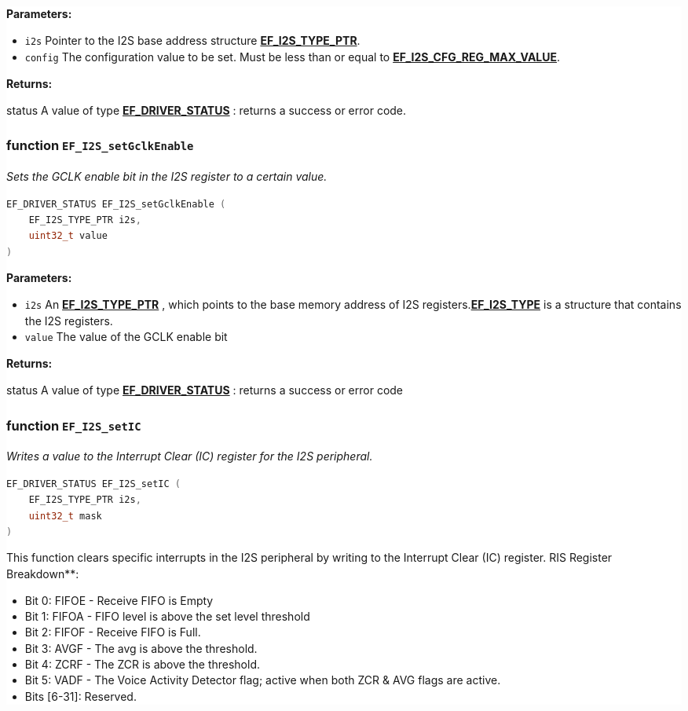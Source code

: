 

**Parameters:**


* `i2s` Pointer to the I2S base address structure [**EF\_I2S\_TYPE\_PTR**](#typedef-ef_i2s_type_ptr).
* `config` The configuration value to be set. Must be less than or equal to [**EF\_I2S\_CFG\_REG\_MAX\_VALUE**](#define-ef_i2s_cfg_reg_max_value).


**Returns:**

status A value of type [**EF\_DRIVER\_STATUS**](#typedef-ef_driver_status) : returns a success or error code.
### function `EF_I2S_setGclkEnable`

_Sets the GCLK enable bit in the I2S register to a certain value._
```c
EF_DRIVER_STATUS EF_I2S_setGclkEnable (
    EF_I2S_TYPE_PTR i2s,
    uint32_t value
) 
```


**Parameters:**


* `i2s` An [**EF\_I2S\_TYPE\_PTR**](#typedef-ef_i2s_type_ptr) , which points to the base memory address of I2S registers.[**EF\_I2S\_TYPE**](#typedef-ef_i2s_type) is a structure that contains the I2S registers.
* `value` The value of the GCLK enable bit


**Returns:**

status A value of type [**EF\_DRIVER\_STATUS**](#typedef-ef_driver_status) : returns a success or error code
### function `EF_I2S_setIC`

_Writes a value to the Interrupt Clear (IC) register for the I2S peripheral._
```c
EF_DRIVER_STATUS EF_I2S_setIC (
    EF_I2S_TYPE_PTR i2s,
    uint32_t mask
) 
```


This function clears specific interrupts in the I2S peripheral by writing to the Interrupt Clear (IC) register. RIS Register Breakdown\*\*:

* Bit 0: FIFOE - Receive FIFO is Empty
* Bit 1: FIFOA - FIFO level is above the set level threshold
* Bit 2: FIFOF - Receive FIFO is Full.
* Bit 3: AVGF - The avg is above the threshold.
* Bit 4: ZCRF - The ZCR is above the threshold.
* Bit 5: VADF - The Voice Activity Detector flag; active when both ZCR & AVG flags are active.
* Bits [6-31]: Reserved.
